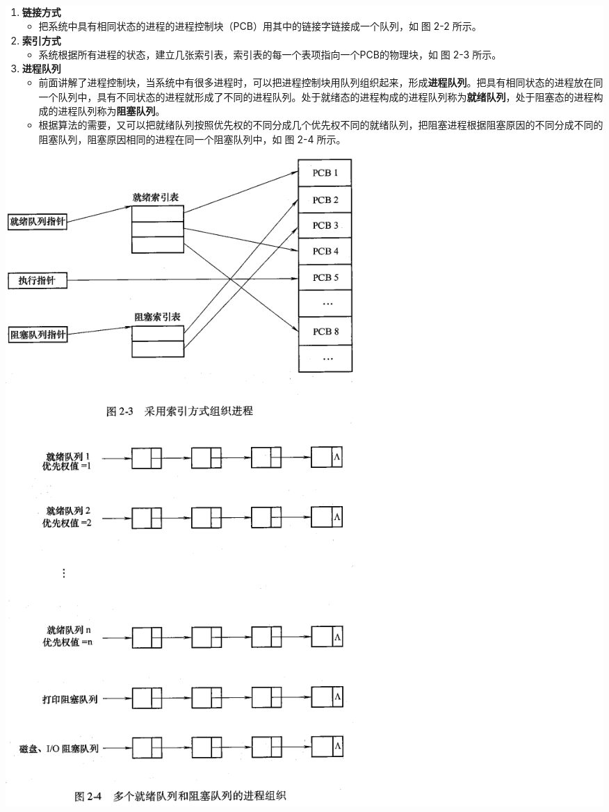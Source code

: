    1. **链接方式**
      - 把系统中具有相同状态的进程的进程控制块（PCB）用其中的链接字链接成一个队列，如 图 2-2 所示。
   2. **索引方式**
      - 系统根据所有进程的状态，建立几张索引表，索引表的每一个表项指向一个PCB的物理块，如 图 2-3 所示。
   3. **进程队列**
      - 前面讲解了进程控制块，当系统中有很多进程时，可以把进程控制块用队列组织起来，形成**进程队列**。把具有相同状态的进程放在同一个队列中，具有不同状态的进程就形成了不同的进程队列。处于就绪态的进程构成的进程队列称为**就绪队列**，处于阻塞态的进程构成的进程队列称为**阻塞队列**。
      - 根据算法的需要，又可以把就绪队列按照优先权的不同分成几个优先权不同的就绪队列，把阻塞进程根据阻塞原因的不同分成不同的阻塞队列，阻塞原因相同的进程在同一个阻塞队列中，如 图 2-4 所示。

   ![image-20201004111945524](../../../static/img/02323/image-20201004111945524.png)
